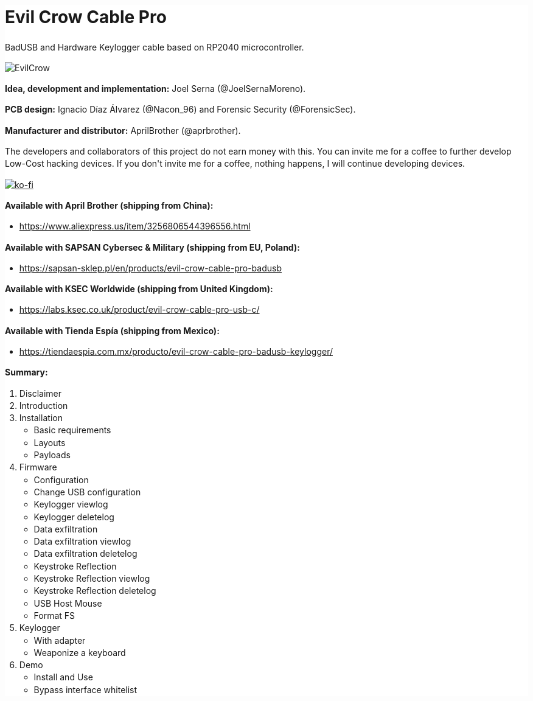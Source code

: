 # Evil Crow Cable Pro
BadUSB and Hardware Keylogger cable based on RP2040 microcontroller.

![EvilCrow](https://github.com/joelsernamoreno/EvilCrowCable-Pro/blob/main/images/logo.png)

**Idea, development and implementation:** Joel Serna (@JoelSernaMoreno).

**PCB design:** Ignacio Díaz Álvarez (@Nacon_96) and Forensic Security (@ForensicSec).

**Manufacturer and distributor:** AprilBrother (@aprbrother).

The developers and collaborators of this project do not earn money with this. 
You can invite me for a coffee to further develop Low-Cost hacking devices. If you don't invite me for a coffee, nothing happens, I will continue developing devices.

[![ko-fi](https://www.ko-fi.com/img/githubbutton_sm.svg)](https://ko-fi.com/E1E614OA5)

**Available with April Brother (shipping from China):** 

* https://www.aliexpress.us/item/3256806544396556.html

**Available with SAPSAN Cybersec & Military (shipping from EU, Poland):**

* https://sapsan-sklep.pl/en/products/evil-crow-cable-pro-badusb

**Available with KSEC Worldwide (shipping from United Kingdom):**

* https://labs.ksec.co.uk/product/evil-crow-cable-pro-usb-c/

**Available with Tienda Espía (shipping from Mexico):**

* https://tiendaespia.com.mx/producto/evil-crow-cable-pro-badusb-keylogger/

**Summary:**
1. Disclaimer
2. Introduction
3. Installation
	* Basic requirements
	* Layouts
	* Payloads
4. Firmware
	* Configuration
	* Change USB configuration
	* Keylogger viewlog
	* Keylogger deletelog
	* Data exfiltration
	* Data exfiltration viewlog
	* Data exfiltration deletelog
	* Keystroke Reflection
	* Keystroke Reflection viewlog
	* Keystroke Reflection deletelog
	* USB Host Mouse
	* Format FS
5. Keylogger
	* With adapter
	* Weaponize a keyboard
6. Demo
	* Install and Use
	* Bypass interface whitelist
